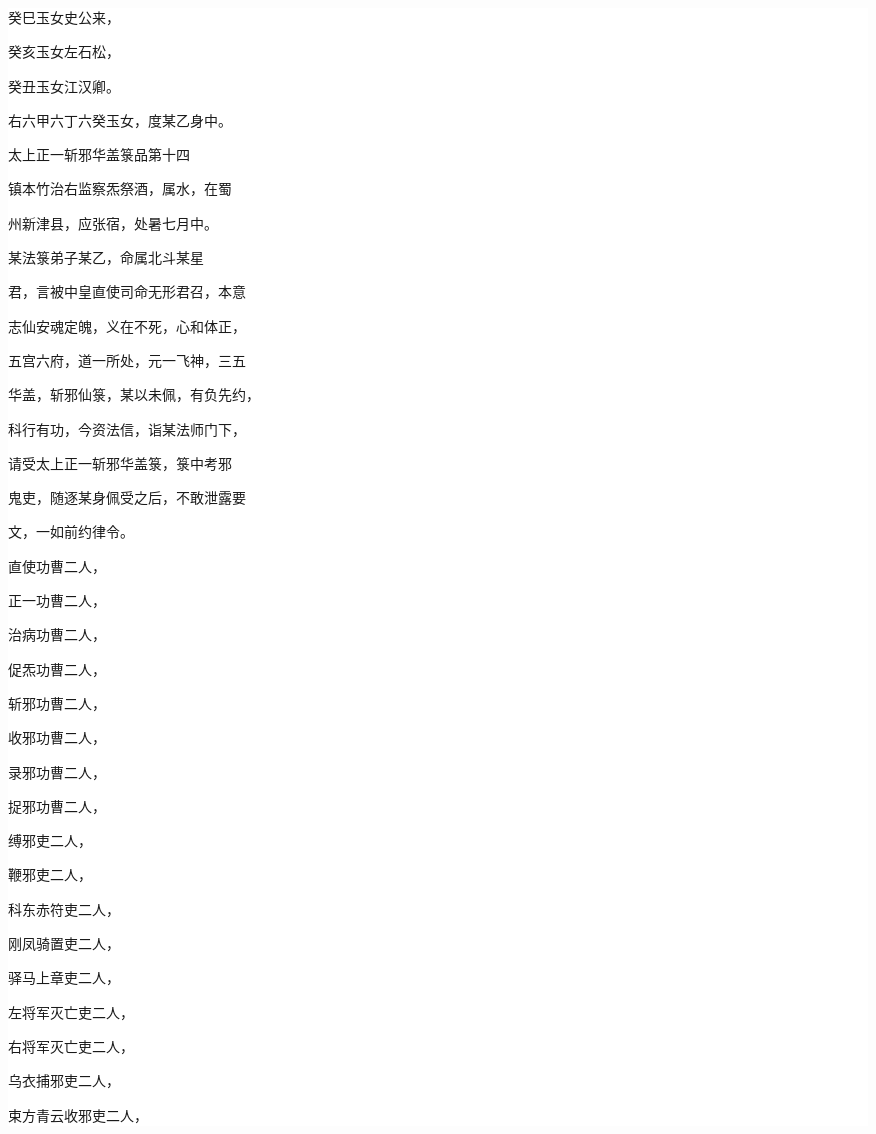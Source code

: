 癸巳玉女史公来，  

癸亥玉女左石松，  

癸丑玉女江汉卿。  

右六甲六丁六癸玉女，度某乙身中。  

太上正一斩邪华盖箓品第十四  

镇本竹治右监察炁祭酒，属水，在蜀  

州新津县，应张宿，处暑七月中。  

某法箓弟子某乙，命属北斗某星  

君，言被中皇直使司命无形君召，本意  

志仙安魂定魄，义在不死，心和体正，  

五宫六府，道一所处，元一飞神，三五  

华盖，斩邪仙箓，某以未佩，有负先约，  

科行有功，今资法信，诣某法师门下，  

请受太上正一斩邪华盖箓，箓中考邪  

鬼吏，随逐某身佩受之后，不敢泄露要  

文，一如前约律令。  

直使功曹二人，  

正一功曹二人，  

治病功曹二人，  

促炁功曹二人，  

斩邪功曹二人，  

收邪功曹二人，  

录邪功曹二人，  

捉邪功曹二人，  

缚邪吏二人，  

鞭邪吏二人，  

科东赤符吏二人，  

刚凤骑置吏二人，  

驿马上章吏二人，  

左将军灭亡吏二人，  

右将军灭亡吏二人，  

乌衣捕邪吏二人，  

束方青云收邪吏二人，  

